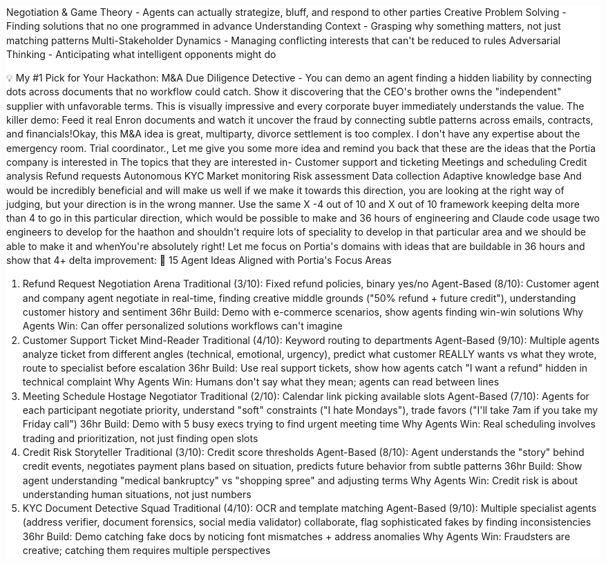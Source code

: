 Negotiation & Game Theory - Agents can actually strategize, bluff, and respond to other parties
Creative Problem Solving - Finding solutions that no one programmed in advance
Understanding Context - Grasping why something matters, not just matching patterns
Multi-Stakeholder Dynamics - Managing conflicting interests that can't be reduced to rules
Adversarial Thinking - Anticipating what intelligent opponents might do

💡 My #1 Pick for Your Hackathon:
M&A Due Diligence Detective - You can demo an agent finding a hidden liability by connecting dots across documents that no workflow could catch. Show it discovering that the CEO's brother owns the "independent" supplier with unfavorable terms. This is visually impressive and every corporate buyer immediately understands the value.
The killer demo: Feed it real Enron documents and watch it uncover the fraud by connecting subtle patterns across emails, contracts, and financials!Okay, this M&A idea is great, multiparty, divorce settlement is too complex. I don't have any expertise about the emergency room. Trial coordinator.,
Let me give you some more idea and remind you back that these are the ideas that the Portia company is interested in
The topics that they are interested in- Customer support and ticketing
Meetings and scheduling
Credit analysis
Refund requests
Autonomous KYC
Market monitoring
Risk assessment
Data collection
Adaptive knowledge base
And would be incredibly beneficial and will make us well if we make it towards this direction, you are looking at the right way of judging, but your direction is in the wrong manner. Use the same X -4 out of 10 and X out of 10 framework keeping delta more than 4 to go in this particular direction, which would be possible to make and 36 hours of engineering and Claude code usage two engineers to develop for the haathon and shouldn't require lots of speciality to develop in that particular area and we should be able to make it and whenYou're absolutely right! Let me focus on Portia's domains with ideas that are buildable in 36 hours and show that 4+ delta improvement:
🎯 15 Agent Ideas Aligned with Portia's Focus Areas
1. Refund Request Negotiation Arena
Traditional (3/10): Fixed refund policies, binary yes/no
Agent-Based (8/10): Customer agent and company agent negotiate in real-time, finding creative middle grounds ("50% refund + future credit"), understanding customer history and sentiment
36hr Build: Demo with e-commerce scenarios, show agents finding win-win solutions
Why Agents Win: Can offer personalized solutions workflows can't imagine
2. Customer Support Ticket Mind-Reader
Traditional (4/10): Keyword routing to departments
Agent-Based (9/10): Multiple agents analyze ticket from different angles (technical, emotional, urgency), predict what customer REALLY wants vs what they wrote, route to specialist before escalation
36hr Build: Use real support tickets, show how agents catch "I want a refund" hidden in technical complaint
Why Agents Win: Humans don't say what they mean; agents can read between lines
3. Meeting Schedule Hostage Negotiator
Traditional (2/10): Calendar link picking available slots
Agent-Based (7/10): Agents for each participant negotiate priority, understand "soft" constraints ("I hate Mondays"), trade favors ("I'll take 7am if you take my Friday call")
36hr Build: Demo with 5 busy execs trying to find urgent meeting time
Why Agents Win: Real scheduling involves trading and prioritization, not just finding open slots
4. Credit Risk Storyteller
Traditional (3/10): Credit score thresholds
Agent-Based (8/10): Agent understands the "story" behind credit events, negotiates payment plans based on situation, predicts future behavior from subtle patterns
36hr Build: Show agent understanding "medical bankruptcy" vs "shopping spree" and adjusting terms
Why Agents Win: Credit risk is about understanding human situations, not just numbers
5. KYC Document Detective Squad
Traditional (4/10): OCR and template matching
Agent-Based (9/10): Multiple specialist agents (address verifier, document forensics, social media validator) collaborate, flag sophisticated fakes by finding inconsistencies
36hr Build: Demo catching fake docs by noticing font mismatches + address anomalies
Why Agents Win: Fraudsters are creative; catching them requires multiple perspectives
